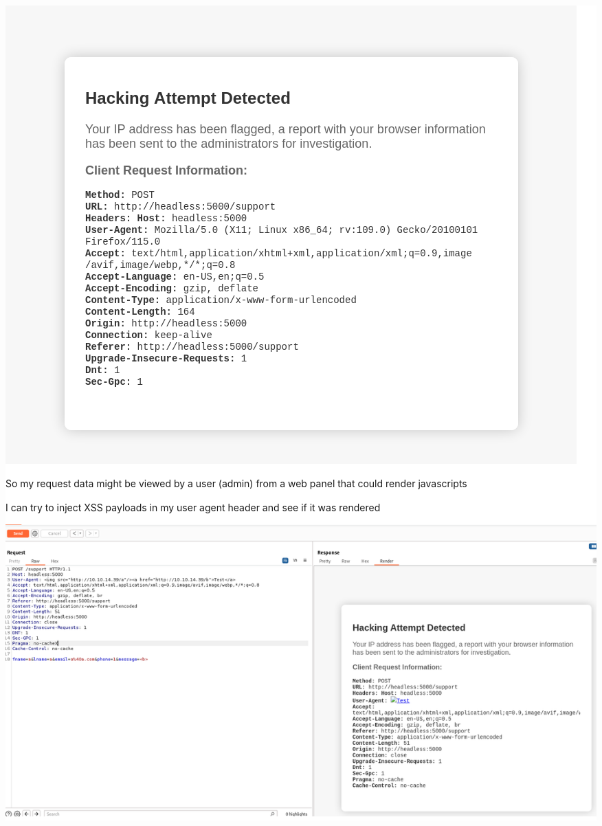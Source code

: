 ![](/assets/obsidian/8f6a5078dec19a3ec73101ce21f28769.png)

So my request data might be viewed by a user (admin) from a web panel that could render javascripts

I can try to inject XSS payloads in my user agent header and see if it was rendered

![](/assets/obsidian/dfe6e013d27339ab17d1efff1092d027.png)
